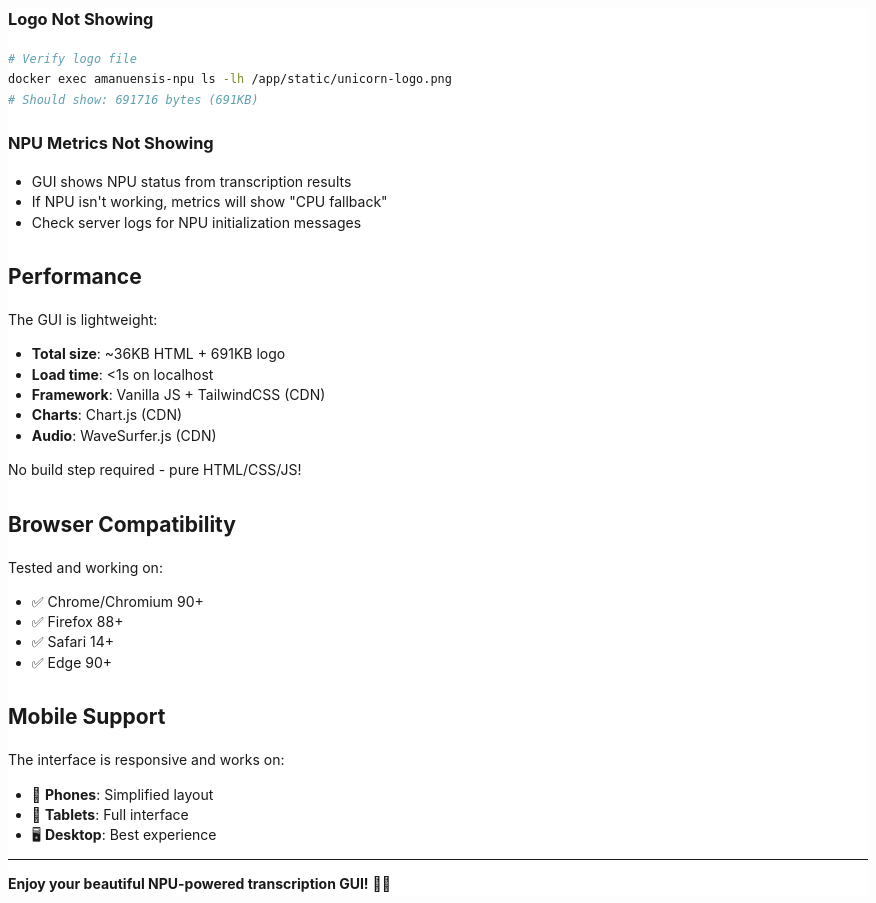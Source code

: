 ### Logo Not Showing
```bash
# Verify logo file
docker exec amanuensis-npu ls -lh /app/static/unicorn-logo.png
# Should show: 691716 bytes (691KB)
```

### NPU Metrics Not Showing
- GUI shows NPU status from transcription results
- If NPU isn't working, metrics will show "CPU fallback"
- Check server logs for NPU initialization messages

## Performance

The GUI is lightweight:
- **Total size**: ~36KB HTML + 691KB logo
- **Load time**: <1s on localhost
- **Framework**: Vanilla JS + TailwindCSS (CDN)
- **Charts**: Chart.js (CDN)
- **Audio**: WaveSurfer.js (CDN)

No build step required - pure HTML/CSS/JS!

## Browser Compatibility

Tested and working on:
- ✅ Chrome/Chromium 90+
- ✅ Firefox 88+
- ✅ Safari 14+
- ✅ Edge 90+

## Mobile Support

The interface is responsive and works on:
- 📱 **Phones**: Simplified layout
- 📱 **Tablets**: Full interface
- 🖥️ **Desktop**: Best experience

---

**Enjoy your beautiful NPU-powered transcription GUI!** 🦄✨
